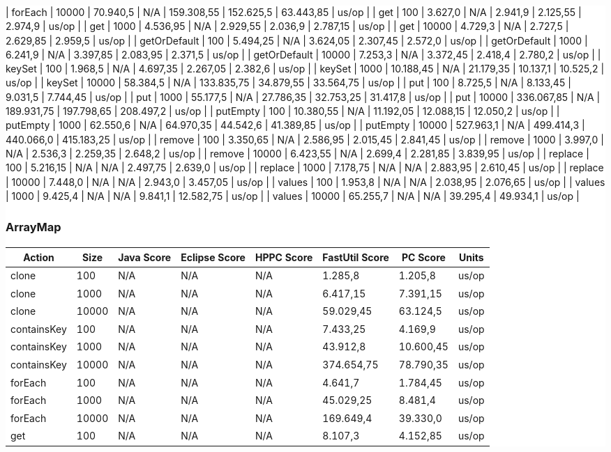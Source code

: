 |  forEach       |   10000  |    70.940,5   |          N/A    |  159.308,55   |     152.625,5    |     63.443,85   | us/op |
|  get           |     100  |     3.627,0   |          N/A    |    2.941,9    |       2.125,55   |      2.974,9    | us/op |
|  get           |    1000  |     4.536,95  |          N/A    |    2.929,55   |       2.036,9    |      2.787,15   | us/op |
|  get           |   10000  |     4.729,3   |          N/A    |    2.727,5    |       2.629,85   |      2.959,5    | us/op |
|  getOrDefault  |     100  |     5.494,25  |          N/A    |    3.624,05   |       2.307,45   |      2.572,0    | us/op |
|  getOrDefault  |    1000  |     6.241,9   |          N/A    |    3.397,85   |       2.083,95   |      2.371,5    | us/op |
|  getOrDefault  |   10000  |     7.253,3   |          N/A    |    3.372,45   |       2.418,4    |      2.780,2    | us/op |
|  keySet        |     100  |     1.968,5   |          N/A    |    4.697,35   |       2.267,05   |      2.382,6    | us/op |
|  keySet        |    1000  |    10.188,45  |          N/A    |   21.179,35   |      10.137,1    |     10.525,2    | us/op |
|  keySet        |   10000  |    58.384,5   |          N/A    |  133.835,75   |      34.879,55   |     33.564,75   | us/op |
|  put           |     100  |     8.725,5   |          N/A    |    8.133,45   |       9.031,5    |      7.744,45   | us/op |
|  put           |    1000  |    55.177,5   |          N/A    |   27.786,35   |      32.753,25   |     31.417,8    | us/op |
|  put           |   10000  |   336.067,85  |          N/A    |  189.931,75   |     197.798,65   |    208.497,2    | us/op |
|  putEmpty      |     100  |    10.380,55  |          N/A    |   11.192,05   |      12.088,15   |     12.050,2    | us/op |
|  putEmpty      |    1000  |    62.550,6   |          N/A    |   64.970,35   |      44.542,6    |     41.389,85   | us/op |
|  putEmpty      |   10000  |   527.963,1   |          N/A    |  499.414,3    |     440.066,0    |    415.183,25   | us/op |
|  remove        |     100  |     3.350,65  |          N/A    |    2.586,95   |       2.015,45   |      2.841,45   | us/op |
|  remove        |    1000  |     3.997,0   |          N/A    |    2.536,3    |       2.259,35   |      2.648,2    | us/op |
|  remove        |   10000  |     6.423,55  |          N/A    |    2.699,4    |       2.281,85   |      3.839,95   | us/op |
|  replace       |     100  |     5.216,15  |          N/A    |        N/A    |       2.497,75   |      2.639,0    | us/op |
|  replace       |    1000  |     7.178,75  |          N/A    |        N/A    |       2.883,95   |      2.610,45   | us/op |
|  replace       |   10000  |     7.448,0   |          N/A    |        N/A    |       2.943,0    |      3.457,05   | us/op |
|  values        |     100  |     1.953,8   |          N/A    |        N/A    |       2.038,95   |      2.076,65   | us/op |
|  values        |    1000  |     9.425,4   |          N/A    |        N/A    |       9.841,1    |     12.582,75   | us/op |
|  values        |   10000  |    65.255,7   |          N/A    |        N/A    |      39.295,4    |     49.934,1    | us/op |

### ArrayMap
|     Action     |   Size   |  Java Score   |  Eclipse Score  |   HPPC Score    |  FastUtil Score  |    PC Score     | Units |
|----------------|----------|---------------|-----------------|-----------------|------------------|-----------------|-------|
|  clone         |     100  |         N/A   |          N/A    |          N/A    |       1.285,8    |      1.205,8    | us/op |
|  clone         |    1000  |         N/A   |          N/A    |          N/A    |       6.417,15   |      7.391,15   | us/op |
|  clone         |   10000  |         N/A   |          N/A    |          N/A    |      59.029,45   |     63.124,5    | us/op |
|  containsKey   |     100  |         N/A   |          N/A    |          N/A    |       7.433,25   |      4.169,9    | us/op |
|  containsKey   |    1000  |         N/A   |          N/A    |          N/A    |      43.912,8    |     10.600,45   | us/op |
|  containsKey   |   10000  |         N/A   |          N/A    |          N/A    |     374.654,75   |     78.790,35   | us/op |
|  forEach       |     100  |         N/A   |          N/A    |          N/A    |       4.641,7    |      1.784,45   | us/op |
|  forEach       |    1000  |         N/A   |          N/A    |          N/A    |      45.029,25   |      8.481,4    | us/op |
|  forEach       |   10000  |         N/A   |          N/A    |          N/A    |     169.649,4    |     39.330,0    | us/op |
|  get           |     100  |         N/A   |          N/A    |          N/A    |       8.107,3    |      4.152,85   | us/op |
